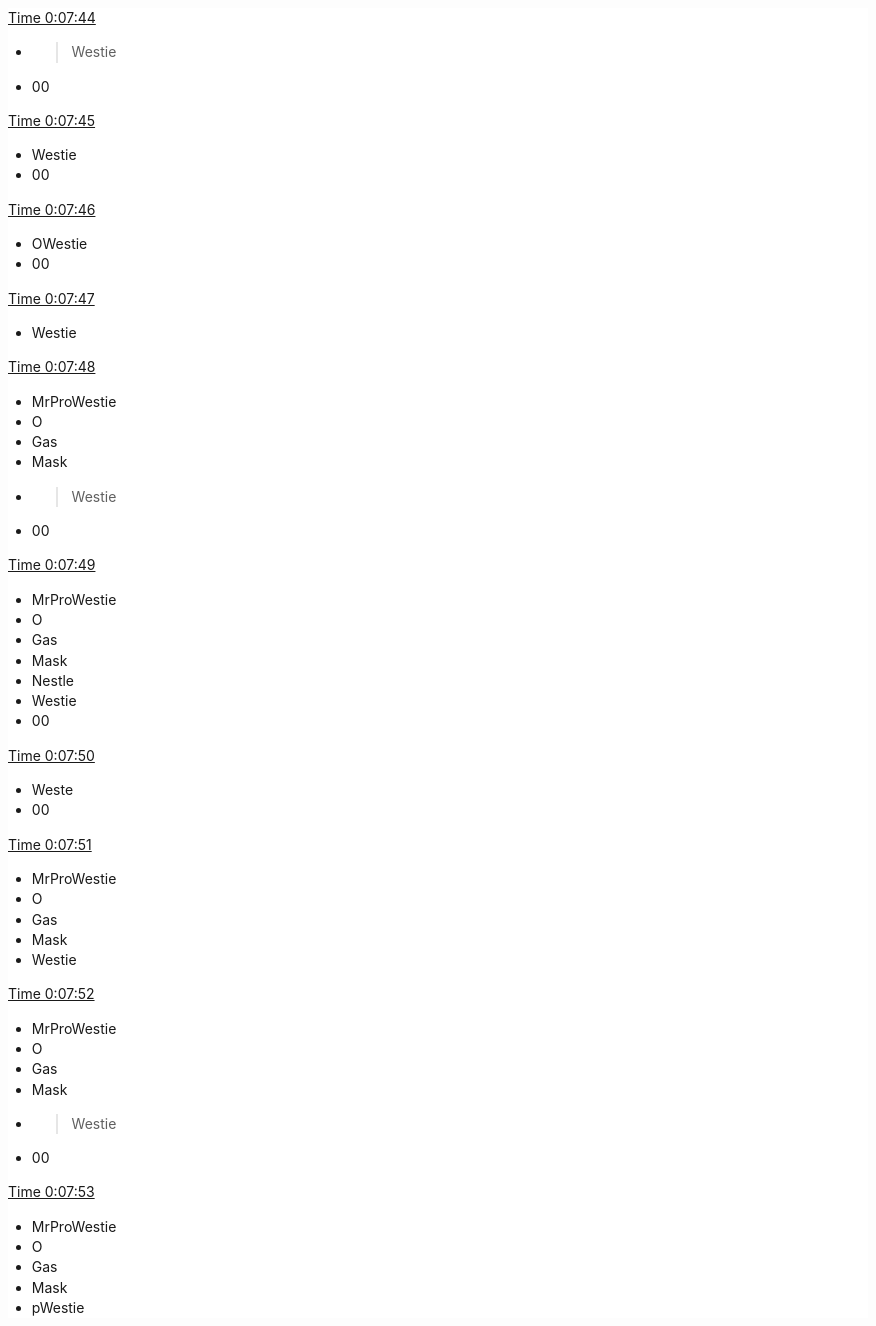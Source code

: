  [Time 0:07:44](https://youtu.be/NIW7DmmwcGM?t=459) 
- >Westie 
- 00 

 [Time 0:07:45](https://youtu.be/NIW7DmmwcGM?t=460) 
- Westie 
- 00 

 [Time 0:07:46](https://youtu.be/NIW7DmmwcGM?t=461) 
- OWestie 
- 00 

 [Time 0:07:47](https://youtu.be/NIW7DmmwcGM?t=462) 
- Westie 

 [Time 0:07:48](https://youtu.be/NIW7DmmwcGM?t=463) 
- MrProWestie 
- O 
- Gas 
- Mask 
- >Westie 
- 00 

 [Time 0:07:49](https://youtu.be/NIW7DmmwcGM?t=464) 
- MrProWestie 
- O 
- Gas 
- Mask 
- Nestle 
- Westie 
- 00 

 [Time 0:07:50](https://youtu.be/NIW7DmmwcGM?t=465) 
- Weste 
- 00 

 [Time 0:07:51](https://youtu.be/NIW7DmmwcGM?t=466) 
- MrProWestie 
- O 
- Gas 
- Mask 
- Westie 

 [Time 0:07:52](https://youtu.be/NIW7DmmwcGM?t=467) 
- MrProWestie 
- O 
- Gas 
- Mask 
- >Westie 
- 00 

 [Time 0:07:53](https://youtu.be/NIW7DmmwcGM?t=468) 
- MrProWestie 
- O 
- Gas 
- Mask 
- pWestie 
